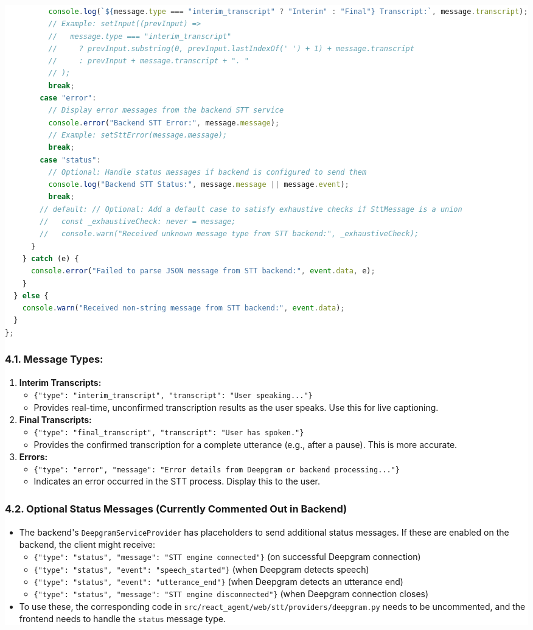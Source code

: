 ```typescript
          console.log(`${message.type === "interim_transcript" ? "Interim" : "Final"} Transcript:`, message.transcript);
          // Example: setInput((prevInput) => 
          //   message.type === "interim_transcript" 
          //     ? prevInput.substring(0, prevInput.lastIndexOf(' ') + 1) + message.transcript 
          //     : prevInput + message.transcript + ". "
          // );
          break;
        case "error":
          // Display error messages from the backend STT service
          console.error("Backend STT Error:", message.message);
          // Example: setSttError(message.message);
          break;
        case "status":
          // Optional: Handle status messages if backend is configured to send them
          console.log("Backend STT Status:", message.message || message.event);
          break;
        // default: // Optional: Add a default case to satisfy exhaustive checks if SttMessage is a union
        //   const _exhaustiveCheck: never = message;
        //   console.warn("Received unknown message type from STT backend:", _exhaustiveCheck);
      }
    } catch (e) {
      console.error("Failed to parse JSON message from STT backend:", event.data, e);
    }
  } else {
    console.warn("Received non-string message from STT backend:", event.data);
  }
};
```

### 4.1. Message Types:

1.  **Interim Transcripts:**
    *   `{"type": "interim_transcript", "transcript": "User speaking..."}`
    *   Provides real-time, unconfirmed transcription results as the user speaks. Use this for live captioning.
2.  **Final Transcripts:**
    *   `{"type": "final_transcript", "transcript": "User has spoken."}`
    *   Provides the confirmed transcription for a complete utterance (e.g., after a pause). This is more accurate.
3.  **Errors:**
    *   `{"type": "error", "message": "Error details from Deepgram or backend processing..."}`
    *   Indicates an error occurred in the STT process. Display this to the user.

### 4.2. Optional Status Messages (Currently Commented Out in Backend)

*   The backend's `DeepgramServiceProvider` has placeholders to send additional status messages. If these are enabled on the backend, the client might receive:
    *   `{"type": "status", "message": "STT engine connected"}` (on successful Deepgram connection)
    *   `{"type": "status", "event": "speech_started"}` (when Deepgram detects speech)
    *   `{"type": "status", "event": "utterance_end"}` (when Deepgram detects an utterance end)
    *   `{"type": "status", "message": "STT engine disconnected"}` (when Deepgram connection closes)
*   To use these, the corresponding code in `src/react_agent/web/stt/providers/deepgram.py` needs to be uncommented, and the frontend needs to handle the `status` message type.
